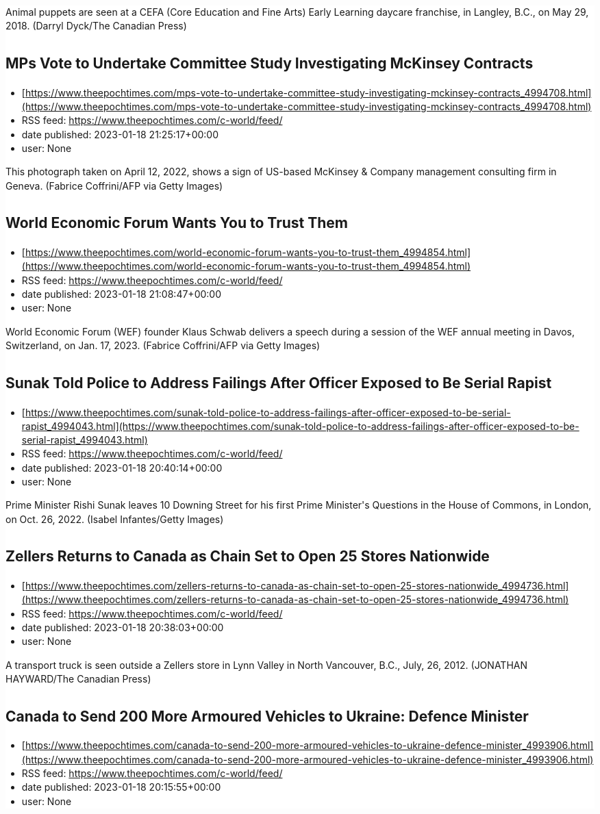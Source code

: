 Animal puppets are seen at a CEFA (Core Education and Fine Arts) Early Learning daycare franchise, in Langley, B.C., on May 29, 2018. (Darryl Dyck/The Canadian Press)

## MPs Vote to Undertake Committee Study Investigating McKinsey Contracts
 - [https://www.theepochtimes.com/mps-vote-to-undertake-committee-study-investigating-mckinsey-contracts_4994708.html](https://www.theepochtimes.com/mps-vote-to-undertake-committee-study-investigating-mckinsey-contracts_4994708.html)
 - RSS feed: https://www.theepochtimes.com/c-world/feed/
 - date published: 2023-01-18 21:25:17+00:00
 - user: None

This photograph taken on April 12, 2022, shows a sign of US-based McKinsey &#038; Company management consulting firm in Geneva. (Fabrice Coffrini/AFP via Getty Images)

## World Economic Forum Wants You to Trust Them
 - [https://www.theepochtimes.com/world-economic-forum-wants-you-to-trust-them_4994854.html](https://www.theepochtimes.com/world-economic-forum-wants-you-to-trust-them_4994854.html)
 - RSS feed: https://www.theepochtimes.com/c-world/feed/
 - date published: 2023-01-18 21:08:47+00:00
 - user: None

World Economic Forum (WEF) founder Klaus Schwab delivers a speech during a session of the WEF annual meeting in Davos, Switzerland, on Jan. 17, 2023. (Fabrice Coffrini/AFP via Getty Images)

## Sunak Told Police to Address Failings After Officer Exposed to Be Serial Rapist
 - [https://www.theepochtimes.com/sunak-told-police-to-address-failings-after-officer-exposed-to-be-serial-rapist_4994043.html](https://www.theepochtimes.com/sunak-told-police-to-address-failings-after-officer-exposed-to-be-serial-rapist_4994043.html)
 - RSS feed: https://www.theepochtimes.com/c-world/feed/
 - date published: 2023-01-18 20:40:14+00:00
 - user: None

Prime Minister Rishi Sunak leaves 10 Downing Street for his first Prime Minister's Questions in the House of Commons, in London, on Oct. 26, 2022. (Isabel Infantes/Getty Images)

## Zellers Returns to Canada as Chain Set to Open 25 Stores Nationwide
 - [https://www.theepochtimes.com/zellers-returns-to-canada-as-chain-set-to-open-25-stores-nationwide_4994736.html](https://www.theepochtimes.com/zellers-returns-to-canada-as-chain-set-to-open-25-stores-nationwide_4994736.html)
 - RSS feed: https://www.theepochtimes.com/c-world/feed/
 - date published: 2023-01-18 20:38:03+00:00
 - user: None

A transport truck is seen outside a Zellers store in Lynn Valley in North Vancouver, B.C., July, 26, 2012. (JONATHAN HAYWARD/The Canadian Press)

## Canada to Send 200 More Armoured Vehicles to Ukraine: Defence Minister
 - [https://www.theepochtimes.com/canada-to-send-200-more-armoured-vehicles-to-ukraine-defence-minister_4993906.html](https://www.theepochtimes.com/canada-to-send-200-more-armoured-vehicles-to-ukraine-defence-minister_4993906.html)
 - RSS feed: https://www.theepochtimes.com/c-world/feed/
 - date published: 2023-01-18 20:15:55+00:00
 - user: None
